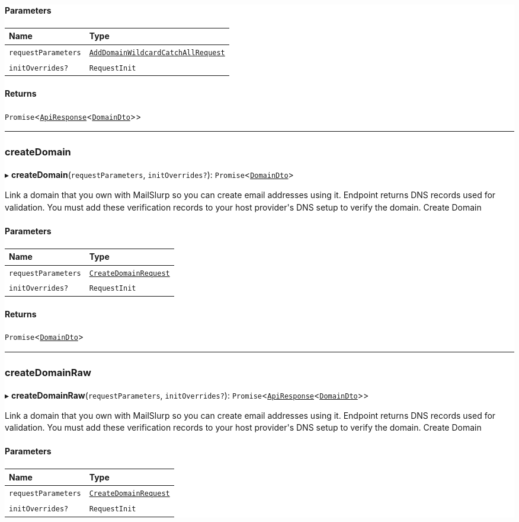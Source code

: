 #### Parameters

| Name | Type |
| :------ | :------ |
| `requestParameters` | [`AddDomainWildcardCatchAllRequest`](../interfaces/AddDomainWildcardCatchAllRequest.md) |
| `initOverrides?` | `RequestInit` |

#### Returns

`Promise`<[`ApiResponse`](../interfaces/ApiResponse.md)<[`DomainDto`](../interfaces/DomainDto.md)\>\>

___

### createDomain

▸ **createDomain**(`requestParameters`, `initOverrides?`): `Promise`<[`DomainDto`](../interfaces/DomainDto.md)\>

Link a domain that you own with MailSlurp so you can create email addresses using it. Endpoint returns DNS records used for validation. You must add these verification records to your host provider\'s DNS setup to verify the domain.
Create Domain

#### Parameters

| Name | Type |
| :------ | :------ |
| `requestParameters` | [`CreateDomainRequest`](../interfaces/CreateDomainRequest.md) |
| `initOverrides?` | `RequestInit` |

#### Returns

`Promise`<[`DomainDto`](../interfaces/DomainDto.md)\>

___

### createDomainRaw

▸ **createDomainRaw**(`requestParameters`, `initOverrides?`): `Promise`<[`ApiResponse`](../interfaces/ApiResponse.md)<[`DomainDto`](../interfaces/DomainDto.md)\>\>

Link a domain that you own with MailSlurp so you can create email addresses using it. Endpoint returns DNS records used for validation. You must add these verification records to your host provider\'s DNS setup to verify the domain.
Create Domain

#### Parameters

| Name | Type |
| :------ | :------ |
| `requestParameters` | [`CreateDomainRequest`](../interfaces/CreateDomainRequest.md) |
| `initOverrides?` | `RequestInit` |
